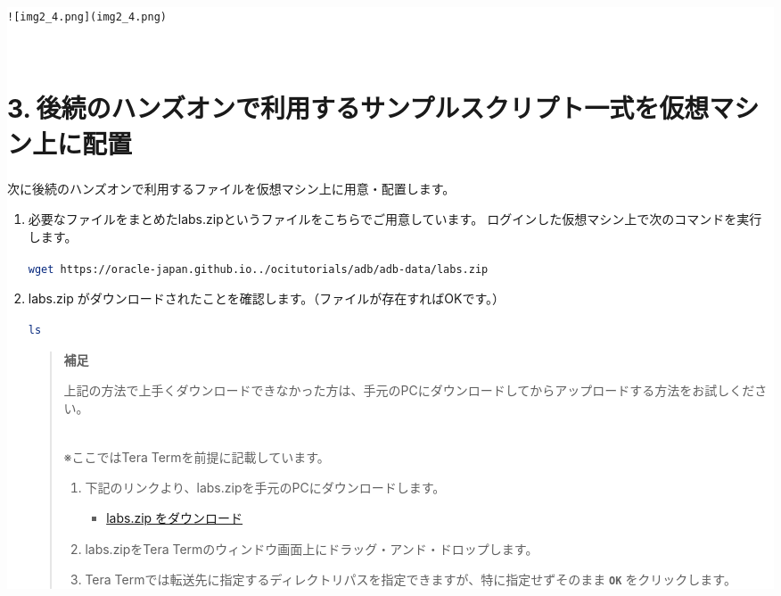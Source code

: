     ![img2_4.png](img2_4.png)

<br>

<a id="anchor3"></a>

# 3. 後続のハンズオンで利用するサンプルスクリプト一式を仮想マシン上に配置

次に後続のハンズオンで利用するファイルを仮想マシン上に用意・配置します。


1. 必要なファイルをまとめたlabs.zipというファイルをこちらでご用意しています。
ログインした仮想マシン上で次のコマンドを実行します。

    ```sh
    wget https://oracle-japan.github.io../ocitutorials/adb/adb-data/labs.zip
    ```

2. labs.zip がダウンロードされたことを確認します。（ファイルが存在すればOKです。）

    ```sh
    ls
    ```
    >
    >**補足**
    >
    >上記の方法で上手くダウンロードできなかった方は、手元のPCにダウンロードしてからアップロードする方法をお試しください。
    >
    > <br>※ここではTera Termを前提に記載しています。
    >   
    >    1. 下記のリンクより、labs.zipを手元のPCにダウンロードします。
    >       +  [labs.zip をダウンロード](../adb-data/labs.zip)
    >
    >
    >    2. labs.zipをTera Termのウィンドウ画面上にドラッグ・アンド・ドロップします。
    >
    >    3. Tera Termでは転送先に指定するディレクトリパスを指定できますが、特に指定せずそのまま **`OK`** をクリックします。
    >     <br>